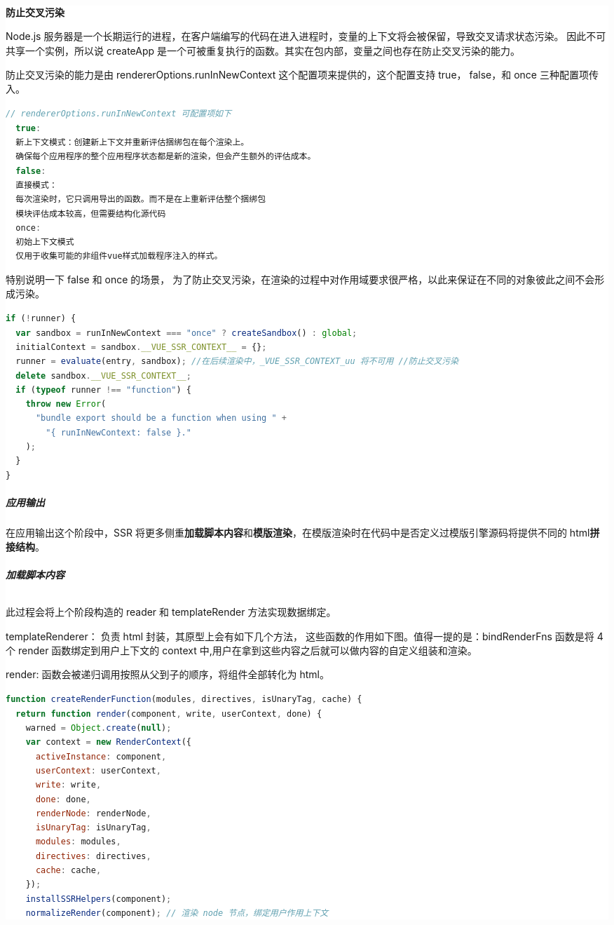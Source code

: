 **防止交叉污染**

Node.js 服务器是一个长期运行的进程，在客户端编写的代码在进入进程时，变量的上下文将会被保留，导致交叉请求状态污染。 因此不可共享一个实例，所以说 createApp 是一个可被重复执行的函数。其实在包内部，变量之间也存在防止交叉污染的能力。

防止交叉污染的能力是由 rendererOptions.runInNewContext 这个配置项来提供的，这个配置支持 true， false，和 once 三种配置项传入。

```js
// rendererOptions.runInNewContext 可配置项如下
  true: 
  新上下文模式：创建新上下文并重新评估捆绑包在每个渲染上。
  确保每个应用程序的整个应用程序状态都是新的渲染，但会产生额外的评估成本。
  false:
  直接模式：
  每次渲染时，它只调用导出的函数。而不是在上重新评估整个捆绑包
  模块评估成本较高，但需要结构化源代码
  once: 
  初始上下文模式
  仅用于收集可能的非组件vue样式加载程序注入的样式。

```

特别说明一下 false 和 once 的场景， 为了防止交叉污染，在渲染的过程中对作用域要求很严格，以此来保证在不同的对象彼此之间不会形成污染。

```js
if (!runner) {
  var sandbox = runInNewContext === "once" ? createSandbox() : global;
  initialContext = sandbox.__VUE_SSR_CONTEXT__ = {};
  runner = evaluate(entry, sandbox); //在后续渲染中，_VUE_SSR_CONTEXT_uu 将不可用 //防止交叉污染
  delete sandbox.__VUE_SSR_CONTEXT__;
  if (typeof runner !== "function") {
    throw new Error(
      "bundle export should be a function when using " +
        "{ runInNewContext: false }."
    );
  }
}
```

##### 应用输出

在应用输出这个阶段中，SSR 将更多侧重**加载脚本内容**和**模版渲染**，在模版渲染时在代码中是否定义过模版引擎源码将提供不同的 html**拼接结构**。

###### **加载脚本内容**

此过程会将上个阶段构造的 reader 和 templateRender 方法实现数据绑定。

templateRenderer： 负责 html 封装，其原型上会有如下几个方法， 这些函数的作用如下图。值得一提的是：bindRenderFns 函数是将 4 个 render 函数绑定到用户上下文的 context 中,用户在拿到这些内容之后就可以做内容的自定义组装和渲染。

render: 函数会被递归调用按照从父到子的顺序，将组件全部转化为 html。

```js
function createRenderFunction(modules, directives, isUnaryTag, cache) {
  return function render(component, write, userContext, done) {
    warned = Object.create(null);
    var context = new RenderContext({
      activeInstance: component,
      userContext: userContext,
      write: write,
      done: done,
      renderNode: renderNode,
      isUnaryTag: isUnaryTag,
      modules: modules,
      directives: directives,
      cache: cache,
    });
    installSSRHelpers(component);
    normalizeRender(component); // 渲染 node 节点，绑定用户作用上下文
```